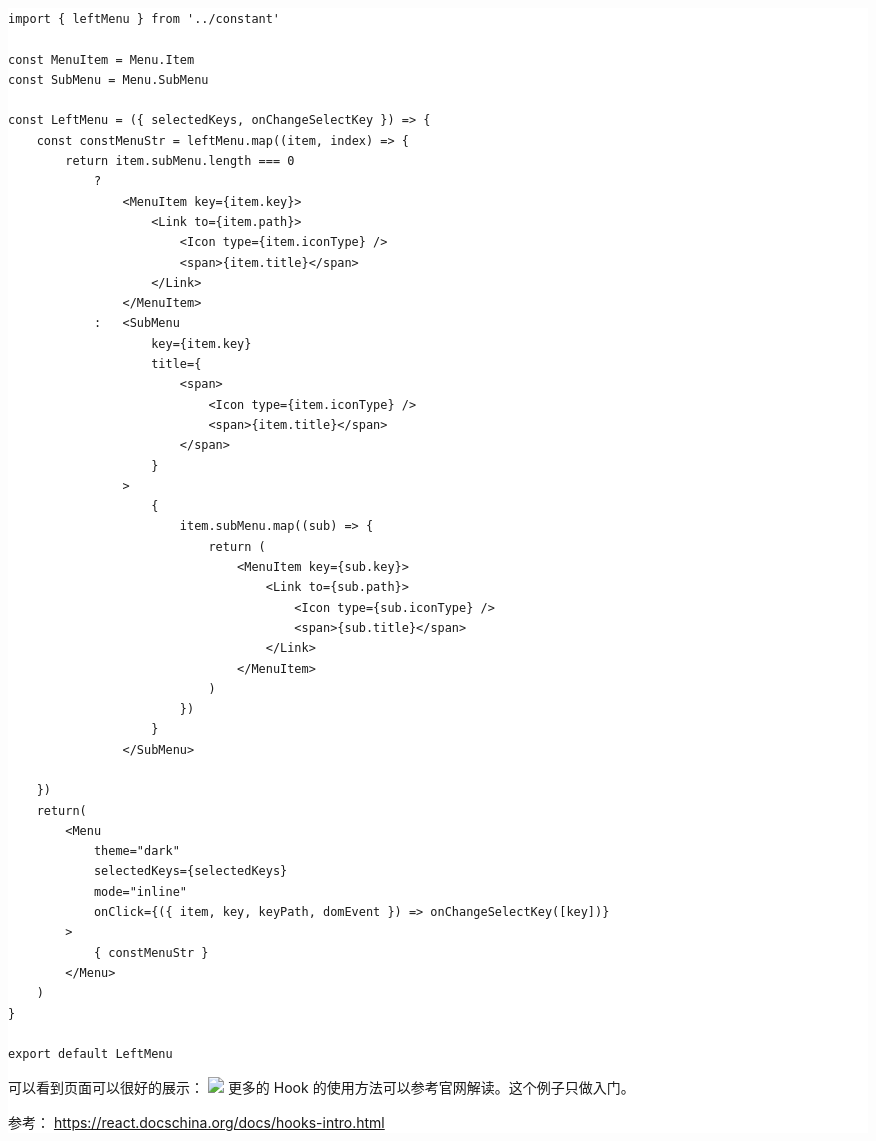 ```
import { leftMenu } from '../constant'

const MenuItem = Menu.Item
const SubMenu = Menu.SubMenu

const LeftMenu = ({ selectedKeys, onChangeSelectKey }) => {
    const constMenuStr = leftMenu.map((item, index) => {
        return item.subMenu.length === 0 
            ? 
                <MenuItem key={item.key}>
                    <Link to={item.path}>
                        <Icon type={item.iconType} />
                        <span>{item.title}</span>
                    </Link>
                </MenuItem>
            :   <SubMenu 
                    key={item.key} 
                    title={
                        <span>
                            <Icon type={item.iconType} />
                            <span>{item.title}</span>                       
                        </span>
                    }
                >
                    {
                        item.subMenu.map((sub) => {
                            return (
                                <MenuItem key={sub.key}>
                                    <Link to={sub.path}>
                                        <Icon type={sub.iconType} />
                                        <span>{sub.title}</span>
                                    </Link>
                                </MenuItem>
                            )
                        })
                    }
                </SubMenu>

    })
    return(
        <Menu 
            theme="dark"
            selectedKeys={selectedKeys}
            mode="inline" 
            onClick={({ item, key, keyPath, domEvent }) => onChangeSelectKey([key])}
        >
            { constMenuStr }
        </Menu>
    )
}

export default LeftMenu
```
可以看到页面可以很好的展示：
![](https://upload-images.jianshu.io/upload_images/5541401-865886e5ab2925c6.png?imageMogr2/auto-orient/strip%7CimageView2/2/w/1240)
更多的 Hook 的使用方法可以参考官网解读。这个例子只做入门。

参考：
https://react.docschina.org/docs/hooks-intro.html
